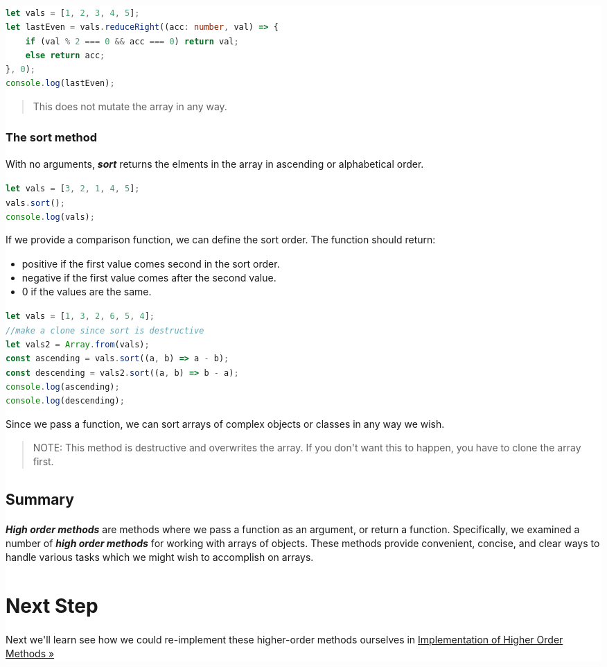 ```typescript
let vals = [1, 2, 3, 4, 5];
let lastEven = vals.reduceRight((acc: number, val) => {
    if (val % 2 === 0 && acc === 0) return val;
    else return acc;
}, 0);
console.log(lastEven);
```

> This does not mutate the array in any way.

### The sort method

With no arguments, **_sort_** returns the elments in the array in ascending or alphabetical order.

```typescript
let vals = [3, 2, 1, 4, 5];
vals.sort();
console.log(vals);
```

If we provide a comparison function, we can define the sort order. The function should return:

-   positive if the first value comes second in the sort order.
-   negative if the first value comes after the second value.
-   0 if the values are the same.

```typescript
let vals = [1, 3, 2, 6, 5, 4];
//make a clone since sort is destructive
let vals2 = Array.from(vals);
const ascending = vals.sort((a, b) => a - b);
const descending = vals2.sort((a, b) => b - a);
console.log(ascending);
console.log(descending);
```

Since we pass a function, we can sort arrays of complex objects or classes in any way we wish.

> NOTE: This method is destructive and overwrites the array. If you don't want this to happen, you have to clone the array first.

## Summary

**_High order methods_** are methods where we pass a function as an argument, or return a function. Specifically, we examined a number of **_high order methods_** for working with arrays of objects. These methods provide convenient, concise, and clear ways to handle various tasks which we might wish to accomplish on arrays.

# Next Step

Next we'll learn see how we could re-implement these higher-order methods ourselves in [Implementation of Higher Order Methods &raquo;](./implementation.md)
